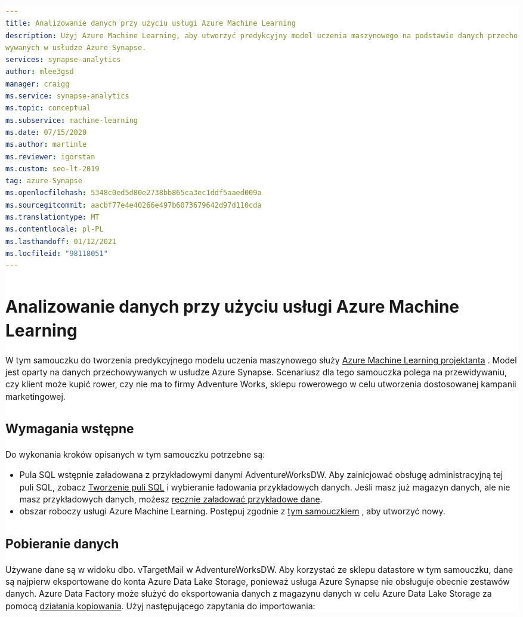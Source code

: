 ```yaml
---
title: Analizowanie danych przy użyciu usługi Azure Machine Learning
description: Użyj Azure Machine Learning, aby utworzyć predykcyjny model uczenia maszynowego na podstawie danych przechowywanych w usłudze Azure Synapse.
services: synapse-analytics
author: mlee3gsd
manager: craigg
ms.service: synapse-analytics
ms.topic: conceptual
ms.subservice: machine-learning
ms.date: 07/15/2020
ms.author: martinle
ms.reviewer: igorstan
ms.custom: seo-lt-2019
tag: azure-Synapse
ms.openlocfilehash: 5348c0ed5d80e2738bb865ca3ec1ddf5aaed009a
ms.sourcegitcommit: aacbf77e4e40266e497b6073679642d97d110cda
ms.translationtype: MT
ms.contentlocale: pl-PL
ms.lasthandoff: 01/12/2021
ms.locfileid: "98118051"
---
```

# <a name="analyze-data-with-azure-machine-learning"></a>Analizowanie danych przy użyciu usługi Azure Machine Learning

W tym samouczku do tworzenia predykcyjnego modelu uczenia maszynowego służy [Azure Machine Learning projektanta](../../machine-learning/concept-designer.md) . Model jest oparty na danych przechowywanych w usłudze Azure Synapse. Scenariusz dla tego samouczka polega na przewidywaniu, czy klient może kupić rower, czy nie ma to firmy Adventure Works, sklepu rowerowego w celu utworzenia dostosowanej kampanii marketingowej.

## <a name="prerequisites"></a>Wymagania wstępne

Do wykonania kroków opisanych w tym samouczku potrzebne są:

* Pula SQL wstępnie załadowana z przykładowymi danymi AdventureWorksDW. Aby zainicjować obsługę administracyjną tej puli SQL, zobacz [Tworzenie puli SQL](create-data-warehouse-portal.md) i wybieranie ładowania przykładowych danych. Jeśli masz już magazyn danych, ale nie masz przykładowych danych, możesz [ręcznie załadować przykładowe dane](./load-data-from-azure-blob-storage-using-copy.md).
* obszar roboczy usługi Azure Machine Learning. Postępuj zgodnie z [tym samouczkiem](../../machine-learning/how-to-manage-workspace.md) , aby utworzyć nowy.

## <a name="get-the-data"></a>Pobieranie danych

Używane dane są w widoku dbo. vTargetMail w AdventureWorksDW. Aby korzystać ze sklepu datastore w tym samouczku, dane są najpierw eksportowane do konta Azure Data Lake Storage, ponieważ usługa Azure Synapse nie obsługuje obecnie zestawów danych. Azure Data Factory może służyć do eksportowania danych z magazynu danych w celu Azure Data Lake Storage za pomocą [działania kopiowania](../../data-factory/copy-activity-overview.md). Użyj następującego zapytania do importowania:
